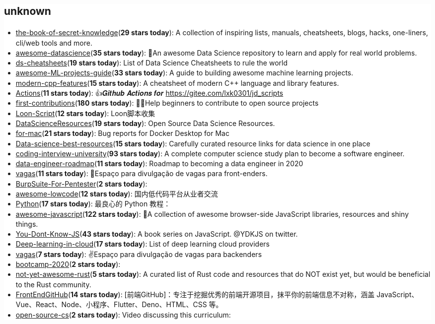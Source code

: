 ## unknown
+ [the-book-of-secret-knowledge](https://github.com/trimstray/the-book-of-secret-knowledge)(**29 stars today**): A collection of inspiring lists, manuals, cheatsheets, blogs, hacks, one-liners, cli/web tools and more.
+ [awesome-datascience](https://github.com/academic/awesome-datascience)(**35 stars today**): 📝An awesome Data Science repository to learn and apply for real world problems.
+ [ds-cheatsheets](https://github.com/FavioVazquez/ds-cheatsheets)(**19 stars today**): List of Data Science Cheatsheets to rule the world
+ [awesome-ML-projects-guide](https://github.com/dair-ai/awesome-ML-projects-guide)(**33 stars today**): A guide to building awesome machine learning projects.
+ [modern-cpp-features](https://github.com/AnthonyCalandra/modern-cpp-features)(**15 stars today**): A cheatsheet of modern C++ language and library features.
+ [Actions](https://github.com/lifeishard4me/Actions)(**11 stars today**): 👍𝑮𝒊𝒕𝒉𝒖𝒃 𝑨𝒄𝒕𝒊𝒐𝒏𝒔 𝒇𝒐𝒓 https://gitee.com/lxk0301/jd_scripts
+ [first-contributions](https://github.com/firstcontributions/first-contributions)(**180 stars today**): 🚀✨Help beginners to contribute to open source projects
+ [Loon-Script](https://github.com/Tartarus2014/Loon-Script)(**12 stars today**): Loon脚本收集
+ [DataScienceResources](https://github.com/jonathan-bower/DataScienceResources)(**19 stars today**): Open Source Data Science Resources.
+ [for-mac](https://github.com/docker/for-mac)(**21 stars today**): Bug reports for Docker Desktop for Mac
+ [Data-science-best-resources](https://github.com/tirthajyoti/Data-science-best-resources)(**15 stars today**): Carefully curated resource links for data science in one place
+ [coding-interview-university](https://github.com/jwasham/coding-interview-university)(**93 stars today**): A complete computer science study plan to become a software engineer.
+ [data-engineer-roadmap](https://github.com/datastacktv/data-engineer-roadmap)(**11 stars today**): Roadmap to becoming a data engineer in 2020
+ [vagas](https://github.com/frontendbr/vagas)(**11 stars today**): 🔬Espaço para divulgação de vagas para front-enders.
+ [BurpSuite-For-Pentester](https://github.com/Ignitetechnologies/BurpSuite-For-Pentester)(**2 stars today**): 
+ [awesome-lowcode](https://github.com/taowen/awesome-lowcode)(**12 stars today**): 国内低代码平台从业者交流
+ [Python](https://github.com/TwoWater/Python)(**17 stars today**): 最良心的 Python 教程：
+ [awesome-javascript](https://github.com/sorrycc/awesome-javascript)(**122 stars today**): 🐢A collection of awesome browser-side JavaScript libraries, resources and shiny things.
+ [You-Dont-Know-JS](https://github.com/getify/You-Dont-Know-JS)(**43 stars today**): A book series on JavaScript. @YDKJS on twitter.
+ [Deep-learning-in-cloud](https://github.com/zszazi/Deep-learning-in-cloud)(**17 stars today**): List of deep learning cloud providers
+ [vagas](https://github.com/backend-br/vagas)(**7 stars today**): ✌️Espaço para divulgação de vagas para backenders
+ [bootcamp-2020](https://github.com/panacloud/bootcamp-2020)(**2 stars today**): 
+ [not-yet-awesome-rust](https://github.com/not-yet-awesome-rust/not-yet-awesome-rust)(**5 stars today**): A curated list of Rust code and resources that do NOT exist yet, but would be beneficial to the Rust community.
+ [FrontEndGitHub](https://github.com/FrontEndGitHub/FrontEndGitHub)(**14 stars today**): [前端GitHub]：专注于挖掘优秀的前端开源项目，抹平你的前端信息不对称，涵盖 JavaScript、Vue、React、Node、小程序、Flutter、Deno、HTML、CSS 等。
+ [open-source-cs](https://github.com/ForrestKnight/open-source-cs)(**2 stars today**): Video discussing this curriculum:
